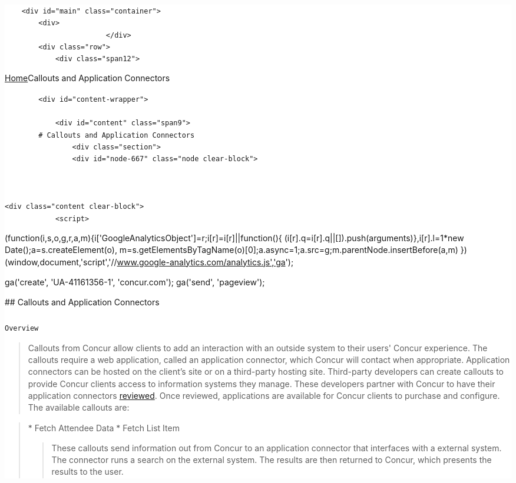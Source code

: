 
        <div id="main" class="container">
            <div>
                            </div>
            <div class="row">
                <div class="span12">
<div class="breadcrumbs"><a href="/">Home</a>Callouts and Application Connectors</div>
                </div>
            </div>

            <div id="content-wrapper">

                <div id="content" class="span9">
            # Callouts and Application Connectors
                    <div class="section">
                    <div id="node-667" class="node clear-block">


    
    <div class="content clear-block">
                <script>
  (function(i,s,o,g,r,a,m){i['GoogleAnalyticsObject']=r;i[r]=i[r]||function(){
  (i[r].q=i[r].q||[]).push(arguments)},i[r].l=1*new Date();a=s.createElement(o),
  m=s.getElementsByTagName(o)[0];a.async=1;a.src=g;m.parentNode.insertBefore(a,m)
  })(window,document,'script','//www.google-analytics.com/analytics.js','ga');

  ga('create', 'UA-41161356-1', 'concur.com');
  ga('send', 'pageview');

</script>## 
    <a id="co" name="co"></a>Callouts and Application Connectors
### 
    Overview
<blockquote>Callouts from Concur allow clients to add an interaction with an outside system to their users' Concur experience. The callouts require a web application, called an application connector, which Concur will contact when appropriate. Application connectors can be hosted on the client&rsquo;s site or on a third-party hosting site.
Third-party developers can create callouts to provide Concur clients access to information systems they manage. These developers partner with Concur to have their application connectors <a href="https://developer.concur.com/go-market/app-review">reviewed</a>. Once reviewed, applications are available for Concur clients to purchase and configure.
The available callouts are:
</blockquote>
<blockquote>
* 
            Fetch Attendee Data
* 
            Fetch List Item

<blockquote>These callouts send information out from Concur to an application connector that interfaces with a external system. The connector runs a search on the external system. The results are then returned to Concur, which presents the results to the user.
</blockquote>
